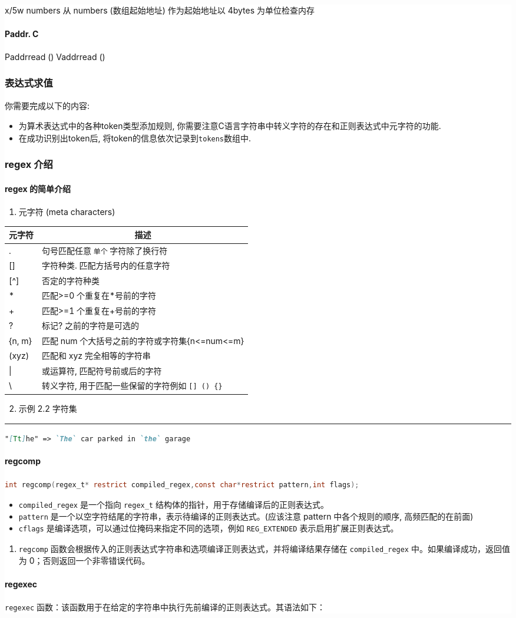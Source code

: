 x/5w numbers 从 numbers (数组起始地址) 作为起始地址以 4bytes 为单位检查内存
#### Paddr. C

Paddrread ()
Vaddrread ()

### 表达式求值
你需要完成以下的内容:

- 为算术表达式中的各种token类型添加规则, 你需要注意C语言字符串中转义字符的存在和正则表达式中元字符的功能.
- 在成功识别出token后, 将token的信息依次记录到`tokens`数组中.

### regex 介绍

#### regex 的简单介绍
1. 元字符 (meta characters)

| 元字符 | 描述                                           |
| ------ | ---------------------------------------------- |
| .      | 句号匹配任意 `单个` 字符除了换行符             |
| []     | 字符种类. 匹配方括号内的任意字符               |
| \[^\]  | 否定的字符种类                                 |
| *      | 匹配>=0 个重复在\*号前的字符                   |
| +      | 匹配>=1 个重复在+号前的字符                    |
| ?      | 标记? 之前的字符是可选的                       |
| {n, m} | 匹配 num 个大括号之前的字符或字符集{n<=num<=m} |
| (xyz)  | 匹配和 xyz 完全相等的字符串                    |
| \|     | 或运算符, 匹配符号前或后的字符                 |
| \      | 转义字符, 用于匹配一些保留的字符例如 `[] () {}`           | 
2. 示例
2.2 字符集
---
```markdown
"[Tt]he" => `The` car parked in `the` garage
```

#### regcomp
```c
int regcomp(regex_t* restrict compiled_regex,const char*restrict pattern,int flags);
```

- `compiled_regex` 是一个指向 `regex_t` 结构体的指针，用于存储编译后的正则表达式。
- `pattern` 是一个以空字符结尾的字符串，表示待编译的正则表达式。(应该注意 pattern 中各个规则的顺序, 高频匹配的在前面)
- `cflags` 是编译选项，可以通过位掩码来指定不同的选项，例如 `REG_EXTENDED` 表示启用扩展正则表达式。
1. `regcomp` 函数会根据传入的正则表达式字符串和选项编译正则表达式，并将编译结果存储在 `compiled_regex` 中。如果编译成功，返回值为 0；否则返回一个非零错误代码。
#### regexec
`regexec` 函数：该函数用于在给定的字符串中执行先前编译的正则表达式。其语法如下：
